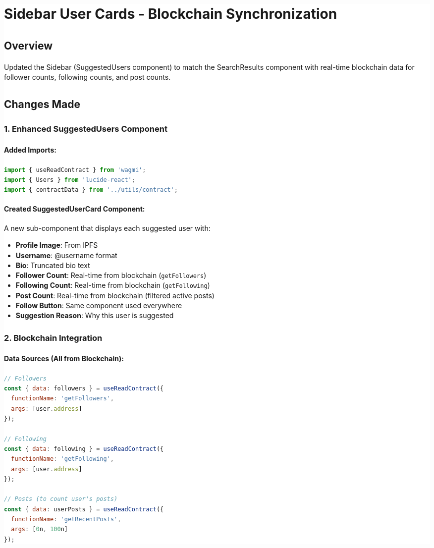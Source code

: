 # Sidebar User Cards - Blockchain Synchronization

## Overview
Updated the Sidebar (SuggestedUsers component) to match the SearchResults component with real-time blockchain data for follower counts, following counts, and post counts.

## Changes Made

### 1. Enhanced SuggestedUsers Component

#### Added Imports:
```javascript
import { useReadContract } from 'wagmi';
import { Users } from 'lucide-react';
import { contractData } from '../utils/contract';
```

#### Created SuggestedUserCard Component:
A new sub-component that displays each suggested user with:
- **Profile Image**: From IPFS
- **Username**: @username format
- **Bio**: Truncated bio text
- **Follower Count**: Real-time from blockchain (`getFollowers`)
- **Following Count**: Real-time from blockchain (`getFollowing`)
- **Post Count**: Real-time from blockchain (filtered active posts)
- **Follow Button**: Same component used everywhere
- **Suggestion Reason**: Why this user is suggested

### 2. Blockchain Integration

#### Data Sources (All from Blockchain):
```javascript
// Followers
const { data: followers } = useReadContract({
  functionName: 'getFollowers',
  args: [user.address]
});

// Following
const { data: following } = useReadContract({
  functionName: 'getFollowing',
  args: [user.address]
});

// Posts (to count user's posts)
const { data: userPosts } = useReadContract({
  functionName: 'getRecentPosts',
  args: [0n, 100n]
});
```
